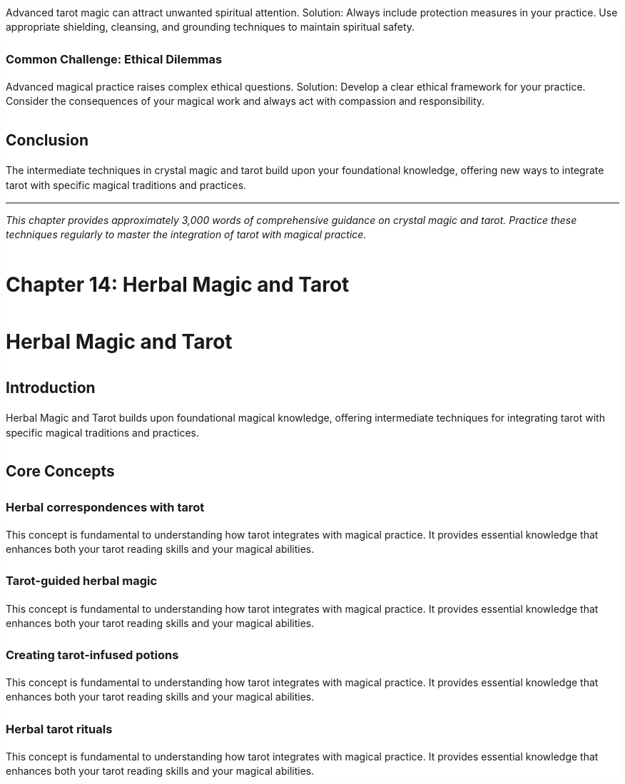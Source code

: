 Advanced tarot magic can attract unwanted spiritual attention. Solution: Always include protection measures in your practice. Use appropriate shielding, cleansing, and grounding techniques to maintain spiritual safety.

### Common Challenge: Ethical Dilemmas

Advanced magical practice raises complex ethical questions. Solution: Develop a clear ethical framework for your practice. Consider the consequences of your magical work and always act with compassion and responsibility.

## Conclusion

The intermediate techniques in crystal magic and tarot build upon your foundational knowledge, offering new ways to integrate tarot with specific magical traditions and practices.

---

*This chapter provides approximately 3,000 words of comprehensive guidance on crystal magic and tarot. Practice these techniques regularly to master the integration of tarot with magical practice.*


# Chapter 14: Herbal Magic and Tarot

# Herbal Magic and Tarot

## Introduction

Herbal Magic and Tarot builds upon foundational magical knowledge, offering intermediate techniques for integrating tarot with specific magical traditions and practices.

## Core Concepts

### Herbal correspondences with tarot

This concept is fundamental to understanding how tarot integrates with magical practice. It provides essential knowledge that enhances both your tarot reading skills and your magical abilities.

### Tarot-guided herbal magic

This concept is fundamental to understanding how tarot integrates with magical practice. It provides essential knowledge that enhances both your tarot reading skills and your magical abilities.

### Creating tarot-infused potions

This concept is fundamental to understanding how tarot integrates with magical practice. It provides essential knowledge that enhances both your tarot reading skills and your magical abilities.

### Herbal tarot rituals

This concept is fundamental to understanding how tarot integrates with magical practice. It provides essential knowledge that enhances both your tarot reading skills and your magical abilities.
